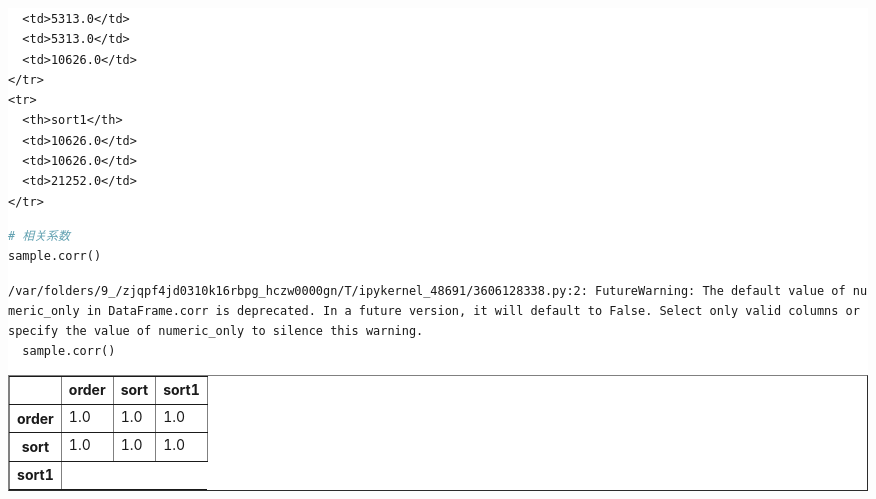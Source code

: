       <td>5313.0</td>
      <td>5313.0</td>
      <td>10626.0</td>
    </tr>
    <tr>
      <th>sort1</th>
      <td>10626.0</td>
      <td>10626.0</td>
      <td>21252.0</td>
    </tr>
  </tbody>
</table>
</div>




```python
# 相关系数
sample.corr()
```

    /var/folders/9_/zjqpf4jd0310k16rbpg_hczw0000gn/T/ipykernel_48691/3606128338.py:2: FutureWarning: The default value of numeric_only in DataFrame.corr is deprecated. In a future version, it will default to False. Select only valid columns or specify the value of numeric_only to silence this warning.
      sample.corr()





<div>
<style scoped>
    .dataframe tbody tr th:only-of-type {
        vertical-align: middle;
    }

    .dataframe tbody tr th {
        vertical-align: top;
    }

    .dataframe thead th {
        text-align: right;
    }
</style>
<table border="1" class="dataframe">
  <thead>
    <tr style="text-align: right;">
      <th></th>
      <th>order</th>
      <th>sort</th>
      <th>sort1</th>
    </tr>
  </thead>
  <tbody>
    <tr>
      <th>order</th>
      <td>1.0</td>
      <td>1.0</td>
      <td>1.0</td>
    </tr>
    <tr>
      <th>sort</th>
      <td>1.0</td>
      <td>1.0</td>
      <td>1.0</td>
    </tr>
    <tr>
      <th>sort1</th>